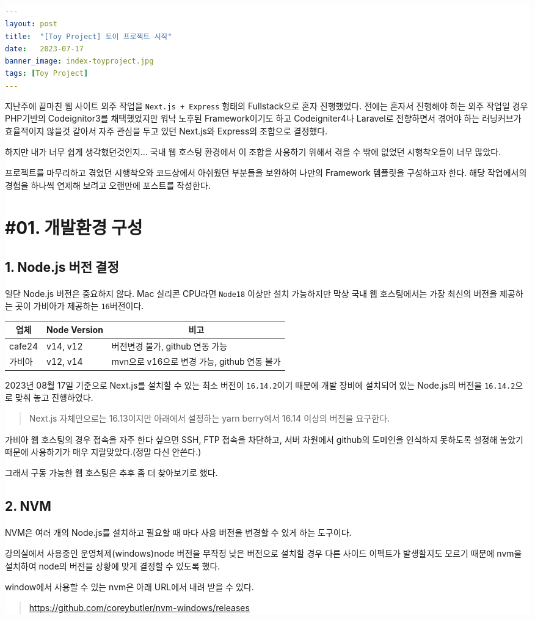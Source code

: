 ```yaml
---
layout: post
title:  "[Toy Project] 토이 프로젝트 시작"
date:   2023-07-17
banner_image: index-toyproject.jpg
tags: [Toy Project]
---
```


지난주에 끝마친 웹 사이트 외주 작업을 `Next.js + Express` 형태의 Fullstack으로 혼자 진행했었다. 전에는 혼자서 진행해야 하는 외주 작업일 경우 PHP기반의 Codeignitor3를 채택했었지만 워낙 노후된 Framework이기도 하고 Codeigniter4나 Laravel로 전향하면서 겪어야 하는 러닝커브가 효율적이지 않을것 같아서 자주 관심을 두고 있던 Next.js와 Express의 조합으로 결정했다.

하지만 내가 너무 쉽게 생각했던것인지... 국내 웹 호스팅 환경에서 이 조합을 사용하기 위해서 겪을 수 밖에 없었던 시행착오들이 너무 많았다.

프로젝트를 마무리하고 겪었던 시행착오와 코드상에서 아쉬웠던 부분들을 보완하여 나만의 Framework 템플릿을 구성하고자 한다. 해당 작업에서의 경험을 하나씩 연제해 보려고 오랜만에 포스트를 작성한다.



# #01. 개발환경 구성

## 1. Node.js 버전 결정

일단 Node.js 버전은 중요하지 않다. Mac 실리콘 CPU라면 `Node18` 이상만 설치 가능하지만 막상 국내 웹 호스팅에서는 가장 최신의 버전을 제공하는 곳이 가비아가 제공하는 `16`버전이다.

| 업체 | Node Version | 비고 |
|--|--|--|
| cafe24 | v14, v12 | 버전변경 불가, github 연동 가능 |
| 가비아 | v12, v14 | mvn으로 v16으로 변경 가능, github 연동 불가 |

2023년 08월 17일 기준으로 Next.js를 설치할 수 있는 최소 버전이 `16.14.2`이기 때문에 개발 장비에 설치되어 있는 Node.js의 버전을 `16.14.2`으로 맞춰 놓고 진행하였다.

> Next.js 자체만으로는 16.13이지만 아래에서 설정하는 yarn berry에서 16.14 이상의 버전을 요구한다.

가비아 웹 호스팅의 경우 접속을 자주 한다 싶으면 SSH, FTP 접속을 차단하고, 서버 차원에서 github의 도메인을 인식하지 못하도록 설정해 놓았기 때문에 사용하기가 매우 지랄맞았다.(정말 다신 안쓴다.)

그래서 구동 가능한 웹 호스팅은 추후 좀 더 찾아보기로 했다.

## 2. NVM

NVM은 여러 개의 Node.js를 설치하고 필요할 때 마다 사용 버전을 변경할 수 있게 하는 도구이다.

강의실에서 사용중인 운영체제(windows)node 버전을 무작정 낮은 버전으로 설치할 경우 다른 사이드 이펙트가 발생할지도 모르기 때문에 nvm을 설치하여 node의 버전을 상황에 맞게 결정할 수 있도록 했다.

window에서 사용할 수 있는 nvm은 아래 URL에서 내려 받을 수 있다.

> https://github.com/coreybutler/nvm-windows/releases

